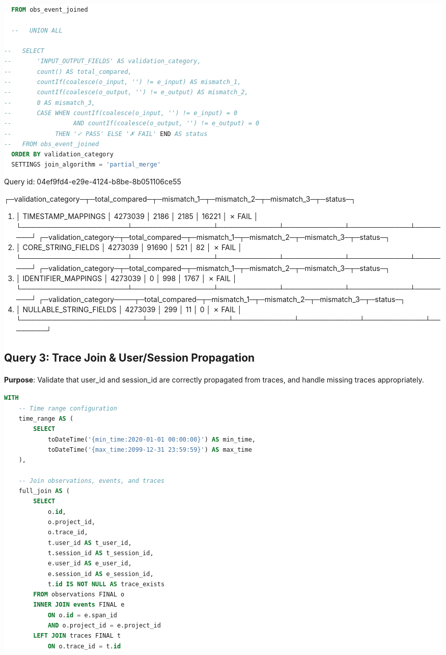 ```sql
  FROM obs_event_joined

  --   UNION ALL

--   SELECT
--       'INPUT_OUTPUT_FIELDS' AS validation_category,
--       count() AS total_compared,
--       countIf(coalesce(o_input, '') != e_input) AS mismatch_1,
--       countIf(coalesce(o_output, '') != e_output) AS mismatch_2,
--       0 AS mismatch_3,
--       CASE WHEN countIf(coalesce(o_input, '') != e_input) = 0
--                 AND countIf(coalesce(o_output, '') != e_output) = 0
--            THEN '✓ PASS' ELSE '✗ FAIL' END AS status
--   FROM obs_event_joined
  ORDER BY validation_category
  SETTINGS join_algorithm = 'partial_merge'
```

Query id: 04ef9fd4-e29e-4124-b8be-8b051106ce55

┌─validation_category─┬─total_compared─┬─mismatch_1─┬─mismatch_2─┬─mismatch_3─┬─status─┐
1. │ TIMESTAMP_MAPPINGS  │        4273039 │       2186 │       2185 │      16221 │ ✗ FAIL │
   └─────────────────────┴────────────────┴────────────┴────────────┴────────────┴────────┘
   ┌─validation_category─┬─total_compared─┬─mismatch_1─┬─mismatch_2─┬─mismatch_3─┬─status─┐
2. │ CORE_STRING_FIELDS  │        4273039 │      91690 │        521 │         82 │ ✗ FAIL │
   └─────────────────────┴────────────────┴────────────┴────────────┴────────────┴────────┘
   ┌─validation_category─┬─total_compared─┬─mismatch_1─┬─mismatch_2─┬─mismatch_3─┬─status─┐
3. │ IDENTIFIER_MAPPINGS │        4273039 │          0 │        998 │       1767 │ ✗ FAIL │
   └─────────────────────┴────────────────┴────────────┴────────────┴────────────┴────────┘
   ┌─validation_category────┬─total_compared─┬─mismatch_1─┬─mismatch_2─┬─mismatch_3─┬─status─┐
4. │ NULLABLE_STRING_FIELDS │        4273039 │        299 │         11 │          0 │ ✗ FAIL │
   └────────────────────────┴────────────────┴────────────┴────────────┴────────────┴────────┘

## Query 3: Trace Join & User/Session Propagation

**Purpose**: Validate that user_id and session_id are correctly propagated from traces, and handle missing traces appropriately.

```sql
WITH
    -- Time range configuration
    time_range AS (
        SELECT
            toDateTime('{min_time:2020-01-01 00:00:00}') AS min_time,
            toDateTime('{max_time:2099-12-31 23:59:59}') AS max_time
    ),

    -- Join observations, events, and traces
    full_join AS (
        SELECT
            o.id,
            o.project_id,
            o.trace_id,
            t.user_id AS t_user_id,
            t.session_id AS t_session_id,
            e.user_id AS e_user_id,
            e.session_id AS e_session_id,
            t.id IS NOT NULL AS trace_exists
        FROM observations FINAL o
        INNER JOIN events FINAL e
            ON o.id = e.span_id
            AND o.project_id = e.project_id
        LEFT JOIN traces FINAL t
            ON o.trace_id = t.id
```